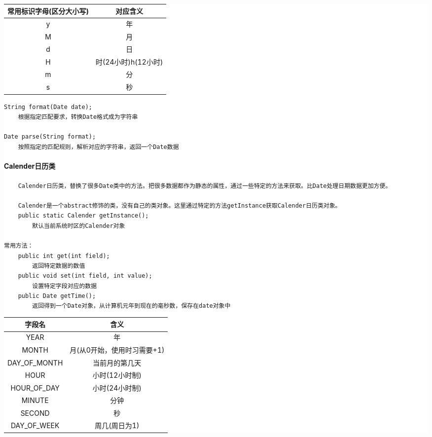 | 常用标识字母(区分大小写) |      对应含义       |
| :----------------------: | :-----------------: |
|            y             |         年          |
|            M             |         月          |
|            d             |         日          |
|            H             | 时(24小时)h(12小时) |
|            m             |         分          |
|            s             |         秒          |

```
String format(Date date);
	根据指定匹配要求，转换Date格式成为字符串

Date parse(String format);
	按照指定的匹配规则，解析对应的字符串，返回一个Date数据
```

#### Calender日历类

```
	Calender日历类，替换了很多Date类中的方法。把很多数据都作为静态的属性，通过一些特定的方法来获取。比Date处理日期数据更加方便。
	
	Calender是一个abstract修饰的类，没有自己的类对象。这里通过特定的方法getInstance获取Calender日历类对象。
	public static Calender getInstance();
		默认当前系统时区的Calender对象

常用方法：
	public int get(int field);
		返回特定数据的数值
	public void set(int field, int value);
		设置特定字段对应的数据
	public Date getTime();
		返回得到一个Date对象，从计算机元年到现在的毫秒数，保存在date对象中
```

|    字段名    |            含义             |
| :----------: | :-------------------------: |
|     YEAR     |             年              |
|    MONTH     | 月(从0开始，使用时习需要+1) |
| DAY_OF_MONTH |       当前月的第几天        |
|     HOUR     |       小时(12小时制)        |
| HOUR_OF_DAY  |       小时(24小时制)        |
|    MINUTE    |            分钟             |
|    SECOND    |             秒              |
| DAY_OF_WEEK  |        周几(周日为1)        |
